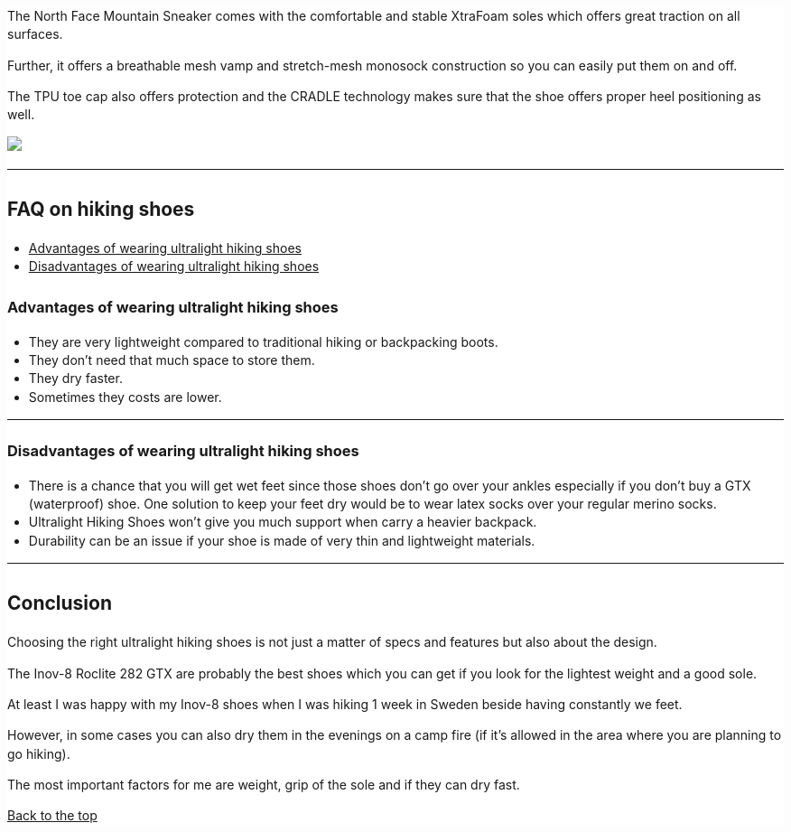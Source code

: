 The North Face Mountain Sneaker comes with the comfortable and stable XtraFoam soles which offers great traction on all surfaces.

Further, it offers a breathable mesh vamp and stretch-mesh monosock construction so you can easily put them on and off.

The TPU toe cap also offers protection and the CRADLE technology makes sure that the shoe offers proper heel positioning as well.

<a href="http://amzn.to/2uVcnEi" rel="nofollow"><img src="http://www.hikeventures.com/buy.gif"></a>

<hr>

## FAQ on hiking shoes

* [Advantages of wearing ultralight hiking shoes](#advantages-of-wearing-ultralight-hiking-shoes)
* [Disadvantages of wearing ultralight hiking shoes](#disadvantages-of-wearing-ultralight-hiking-shoes)

### Advantages of wearing ultralight hiking shoes

* They are very lightweight compared to traditional hiking or backpacking boots.
* They don’t need that much space to store them.
* They dry faster.
* Sometimes they costs are lower.

<hr>

### Disadvantages of wearing ultralight hiking shoes

* There is a chance that you will get wet feet since those shoes don’t go over your ankles especially if you don’t buy a GTX (waterproof) shoe. One solution to keep your feet dry would be to wear latex socks over your regular merino socks.
* Ultralight Hiking Shoes won’t give you much support when carry a heavier backpack.
* Durability can be an issue if your shoe is made of very thin and lightweight materials.

<hr>

## Conclusion

Choosing the right ultralight hiking shoes is not just a matter of specs and features but also about the design.

The Inov-8 Roclite 282 GTX are probably the best shoes which you can get if you look for the lightest weight and a good sole.

At least I was happy with my Inov-8 shoes when I was hiking 1 week in Sweden beside having constantly we feet.

However, in some cases you can also dry them in the evenings on a camp fire (if it’s allowed in the area where you are planning to go hiking).

The most important factors for me are weight, grip of the sole and if they can dry fast.

<a href="#table" class="btn btn-danger" role="button">Back to the top</a>
